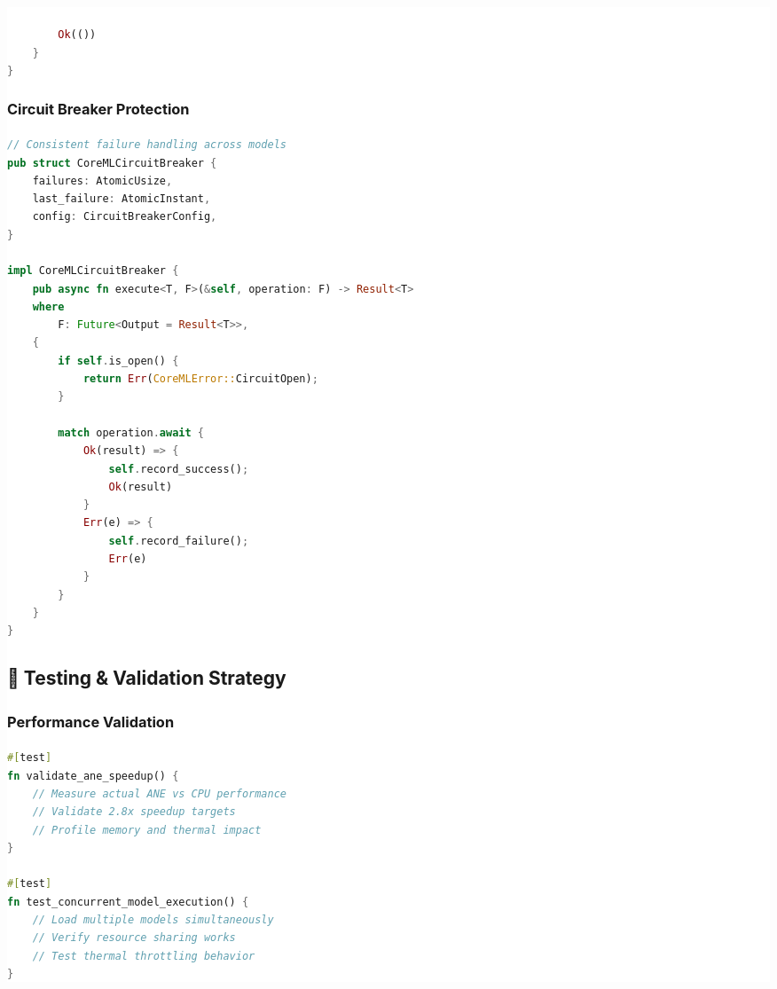 ```rust

        Ok(())
    }
}
```

### Circuit Breaker Protection
```rust
// Consistent failure handling across models
pub struct CoreMLCircuitBreaker {
    failures: AtomicUsize,
    last_failure: AtomicInstant,
    config: CircuitBreakerConfig,
}

impl CoreMLCircuitBreaker {
    pub async fn execute<T, F>(&self, operation: F) -> Result<T>
    where
        F: Future<Output = Result<T>>,
    {
        if self.is_open() {
            return Err(CoreMLError::CircuitOpen);
        }

        match operation.await {
            Ok(result) => {
                self.record_success();
                Ok(result)
            }
            Err(e) => {
                self.record_failure();
                Err(e)
            }
        }
    }
}
```

## 🧪 Testing & Validation Strategy

### Performance Validation
```rust
#[test]
fn validate_ane_speedup() {
    // Measure actual ANE vs CPU performance
    // Validate 2.8x speedup targets
    // Profile memory and thermal impact
}

#[test]
fn test_concurrent_model_execution() {
    // Load multiple models simultaneously
    // Verify resource sharing works
    // Test thermal throttling behavior
}
```
